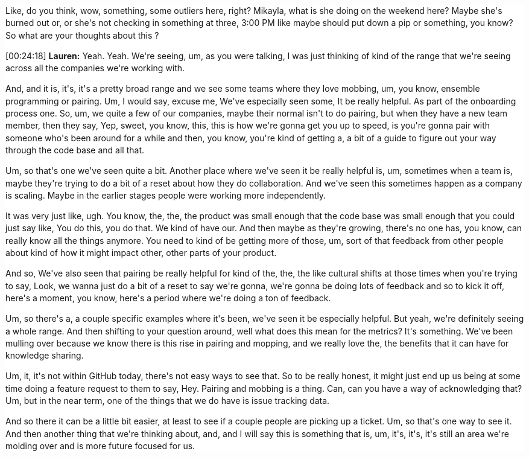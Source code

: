 Like, do you think, wow, something, some outliers here, right? Mikayla, what is
she doing on the weekend here? Maybe she's burned out or, or she's not checking
in something at three, 3:00 PM like maybe should put down a pip or something,
you know? So what are your thoughts about this ?

[00:24:18] **Lauren:** Yeah. Yeah. We're seeing, um, as you were talking, I was
just thinking of kind of the range that we're seeing across all the companies
we're working with.

And, and it is, it's, it's a pretty broad range and we see some teams where they
love mobbing, um, you know, ensemble programming or pairing. Um, I would say,
excuse me, We've especially seen some, It be really helpful. As part of the
onboarding process one. So, um, we quite a few of our companies, maybe their
normal isn't to do pairing, but when they have a new team member, then they say,
Yep, sweet, you know, this, this is how we're gonna get you up to speed, is
you're gonna pair with someone who's been around for a while and then, you know,
you're kind of getting a, a bit of a guide to figure out your way through the
code base and all that.

Um, so that's one we've seen quite a bit. Another place where we've seen it be
really helpful is, um, sometimes when a team is, maybe they're trying to do a
bit of a reset about how they do collaboration. And we've seen this sometimes
happen as a company is scaling. Maybe in the earlier stages people were working
more independently.

It was very just like, ugh. You know, the, the, the product was small enough
that the code base was small enough that you could just say like, You do this,
you do that. We kind of have our. And then maybe as they're growing, there's no
one has, you know, can really know all the things anymore. You need to kind of
be getting more of those, um, sort of that feedback from other people about kind
of how it might impact other, other parts of your product.

And so, We've also seen that pairing be really helpful for kind of the, the, the
like cultural shifts at those times when you're trying to say, Look, we wanna
just do a bit of a reset to say we're gonna, we're gonna be doing lots of
feedback and so to kick it off, here's a moment, you know, here's a period where
we're doing a ton of feedback.

Um, so there's a, a couple specific examples where it's been, we've seen it be
especially helpful. But yeah, we're definitely seeing a whole range. And then
shifting to your question around, well what does this mean for the metrics? It's
something. We've been mulling over because we know there is this rise in pairing
and mopping, and we really love the, the benefits that it can have for knowledge
sharing.

Um, it, it's not within GitHub today, there's not easy ways to see that. So to
be really honest, it might just end up us being at some time doing a feature
request to them to say, Hey. Pairing and mobbing is a thing. Can, can you have a
way of acknowledging that? Um, but in the near term, one of the things that we
do have is issue tracking data.

And so there it can be a little bit easier, at least to see if a couple people
are picking up a ticket. Um, so that's one way to see it. And then another thing
that we're thinking about, and, and I will say this is something that is, um,
it's, it's, it's still an area we're molding over and is more future focused for
us.
